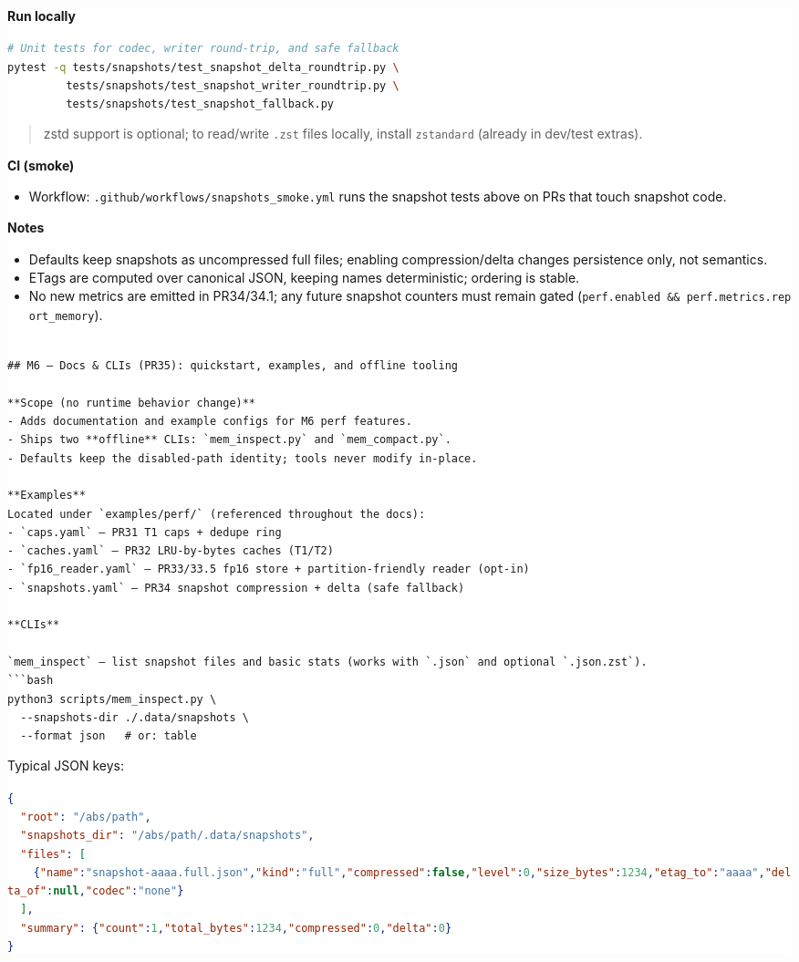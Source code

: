 **Run locally**
```bash
# Unit tests for codec, writer round‑trip, and safe fallback
pytest -q tests/snapshots/test_snapshot_delta_roundtrip.py \
         tests/snapshots/test_snapshot_writer_roundtrip.py \
         tests/snapshots/test_snapshot_fallback.py
```
> zstd support is optional; to read/write `.zst` files locally, install `zstandard` (already in dev/test extras).

**CI (smoke)**
- Workflow: `.github/workflows/snapshots_smoke.yml` runs the snapshot tests above on PRs that touch snapshot code.

**Notes**
- Defaults keep snapshots as uncompressed full files; enabling compression/delta changes persistence only, not semantics.
- ETags are computed over canonical JSON, keeping names deterministic; ordering is stable.
- No new metrics are emitted in PR34/34.1; any future snapshot counters must remain gated (`perf.enabled && perf.metrics.report_memory`).
```

## M6 — Docs & CLIs (PR35): quickstart, examples, and offline tooling

**Scope (no runtime behavior change)**
- Adds documentation and example configs for M6 perf features.
- Ships two **offline** CLIs: `mem_inspect.py` and `mem_compact.py`.
- Defaults keep the disabled‑path identity; tools never modify in‑place.

**Examples**
Located under `examples/perf/` (referenced throughout the docs):
- `caps.yaml` — PR31 T1 caps + dedupe ring
- `caches.yaml` — PR32 LRU‑by‑bytes caches (T1/T2)
- `fp16_reader.yaml` — PR33/33.5 fp16 store + partition‑friendly reader (opt‑in)
- `snapshots.yaml` — PR34 snapshot compression + delta (safe fallback)

**CLIs**

`mem_inspect` — list snapshot files and basic stats (works with `.json` and optional `.json.zst`).
```bash
python3 scripts/mem_inspect.py \
  --snapshots-dir ./.data/snapshots \
  --format json   # or: table
```
Typical JSON keys:
```json
{
  "root": "/abs/path", 
  "snapshots_dir": "/abs/path/.data/snapshots",
  "files": [
    {"name":"snapshot-aaaa.full.json","kind":"full","compressed":false,"level":0,"size_bytes":1234,"etag_to":"aaaa","delta_of":null,"codec":"none"}
  ],
  "summary": {"count":1,"total_bytes":1234,"compressed":0,"delta":0}
}
```
